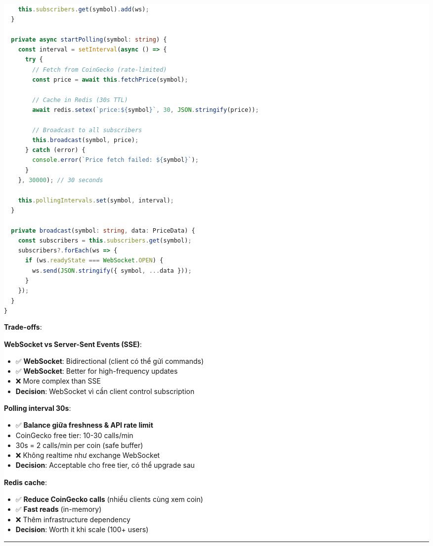 ```typescript
    this.subscribers.get(symbol).add(ws);
  }

  private async startPolling(symbol: string) {
    const interval = setInterval(async () => {
      try {
        // Fetch from CoinGecko (rate-limited)
        const price = await this.fetchPrice(symbol);
        
        // Cache in Redis (30s TTL)
        await redis.setex(`price:${symbol}`, 30, JSON.stringify(price));
        
        // Broadcast to all subscribers
        this.broadcast(symbol, price);
      } catch (error) {
        console.error(`Price fetch failed: ${symbol}`);
      }
    }, 30000); // 30 seconds
    
    this.pollingIntervals.set(symbol, interval);
  }

  private broadcast(symbol: string, data: PriceData) {
    const subscribers = this.subscribers.get(symbol);
    subscribers?.forEach(ws => {
      if (ws.readyState === WebSocket.OPEN) {
        ws.send(JSON.stringify({ symbol, ...data }));
      }
    });
  }
}
```

**Trade-offs**:

**WebSocket vs Server-Sent Events (SSE)**:
- ✅ **WebSocket**: Bidirectional (client có thể gửi commands)
- ✅ **WebSocket**: Better for high-frequency updates
- ❌ More complex than SSE
- **Decision**: WebSocket vì cần client control subscription

**Polling interval 30s**:
- ✅ **Balance giữa freshness & API rate limit**
- CoinGecko free tier: 10-30 calls/min
- 30s = 2 calls/min per coin (safe buffer)
- ❌ Không realtime như exchange WebSocket
- **Decision**: Acceptable cho free tier, có thể upgrade sau

**Redis cache**:
- ✅ **Reduce CoinGecko calls** (nhiều clients cùng xem coin)
- ✅ **Fast reads** (in-memory)
- ❌ Thêm infrastructure dependency
- **Decision**: Worth it khi scale (100+ users)

---